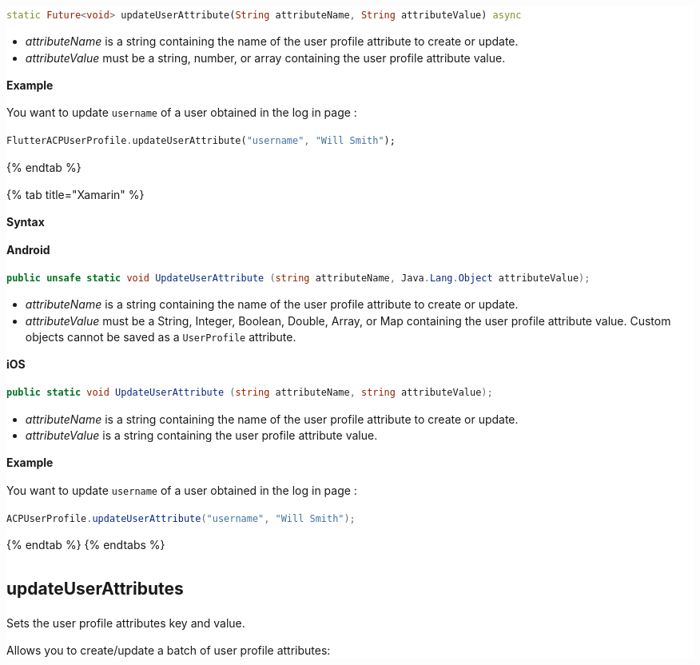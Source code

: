 ```dart
static Future<void> updateUserAttribute(String attributeName, String attributeValue) async
```

* _attributeName_ is a string containing the name of the user profile attribute to create or update.
* _attributeValue_ must be a string, number, or array containing the user profile attribute value.

**Example**

You want to update `username` of a user obtained in the log in page :

```dart
FlutterACPUserProfile.updateUserAttribute("username", "Will Smith");
```

{% endtab %}

{% tab title="Xamarin" %}

**Syntax**

**Android**

```csharp
public unsafe static void UpdateUserAttribute (string attributeName, Java.Lang.Object attributeValue);
```

* _attributeName_ is a string containing the name of the user profile attribute to create or update.
* _attributeValue_ must be a String, Integer, Boolean, Double, Array, or Map containing the user profile attribute value. Custom objects cannot be saved as a `UserProfile` attribute.

**iOS**

```csharp
public static void UpdateUserAttribute (string attributeName, string attributeValue);
```

* _attributeName_ is a string containing the name of the user profile attribute to create or update.
* _attributeValue_ is a string containing the user profile attribute value.

**Example**

You want to update `username` of a user obtained in the log in page :

```csharp
ACPUserProfile.updateUserAttribute("username", "Will Smith");
```

{% endtab %}
{% endtabs %}

## updateUserAttributes

Sets the user profile attributes key and value.

Allows you to create/update a batch of user profile attributes:
